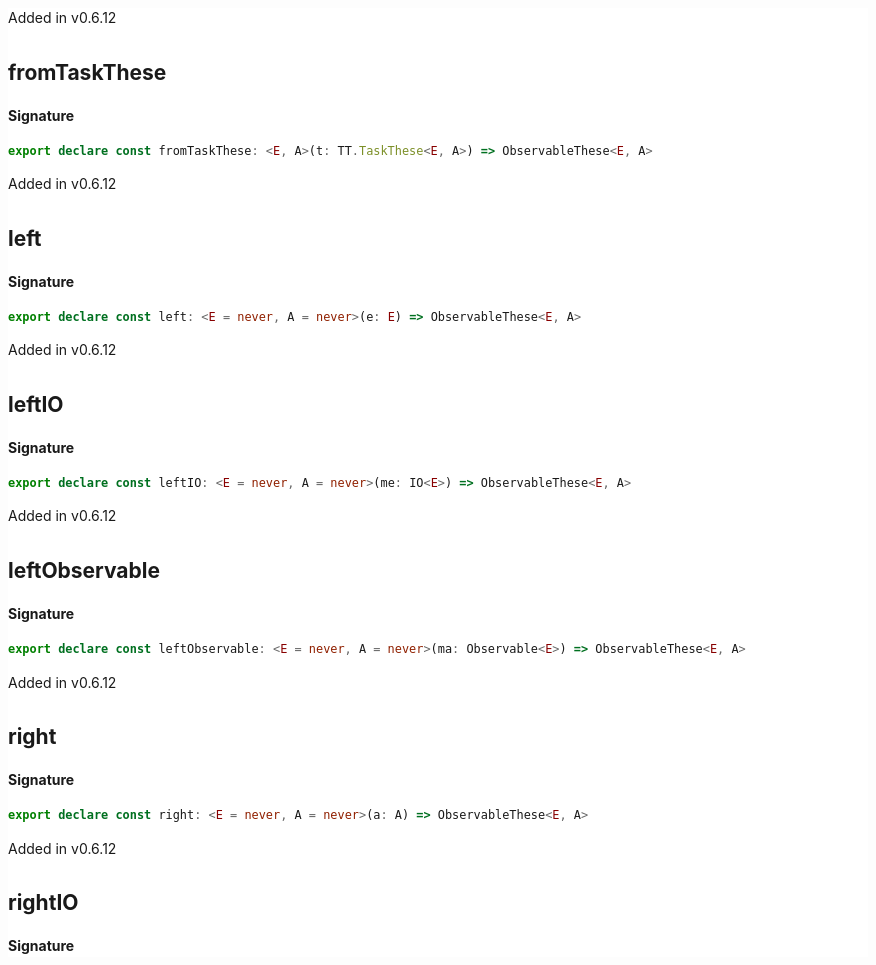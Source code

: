 Added in v0.6.12

## fromTaskThese

**Signature**

```ts
export declare const fromTaskThese: <E, A>(t: TT.TaskThese<E, A>) => ObservableThese<E, A>
```

Added in v0.6.12

## left

**Signature**

```ts
export declare const left: <E = never, A = never>(e: E) => ObservableThese<E, A>
```

Added in v0.6.12

## leftIO

**Signature**

```ts
export declare const leftIO: <E = never, A = never>(me: IO<E>) => ObservableThese<E, A>
```

Added in v0.6.12

## leftObservable

**Signature**

```ts
export declare const leftObservable: <E = never, A = never>(ma: Observable<E>) => ObservableThese<E, A>
```

Added in v0.6.12

## right

**Signature**

```ts
export declare const right: <E = never, A = never>(a: A) => ObservableThese<E, A>
```

Added in v0.6.12

## rightIO

**Signature**
